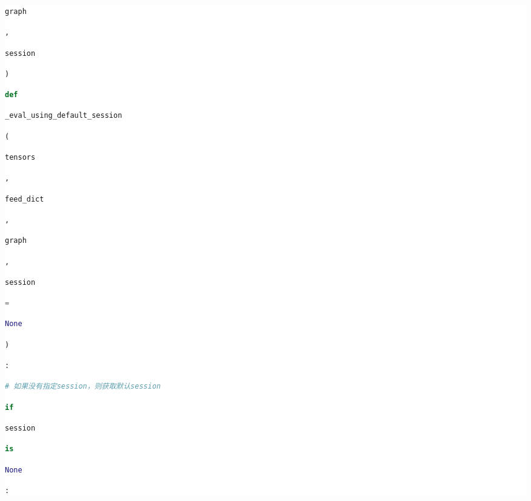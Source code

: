 ```python
graph
```
```python
,
```
```python
session
```
```python
)
```
```python
def
```
```python
_eval_using_default_session
```
```python
(
```
```python
tensors
```
```python
,
```
```python
feed_dict
```
```python
,
```
```python
graph
```
```python
,
```
```python
session
```
```python
=
```
```python
None
```
```python
)
```
```python
:
```
```python
# 如果没有指定session，则获取默认session
```
```python
if
```
```python
session
```
```python
is
```
```python
None
```
```python
:
```
```python
```
